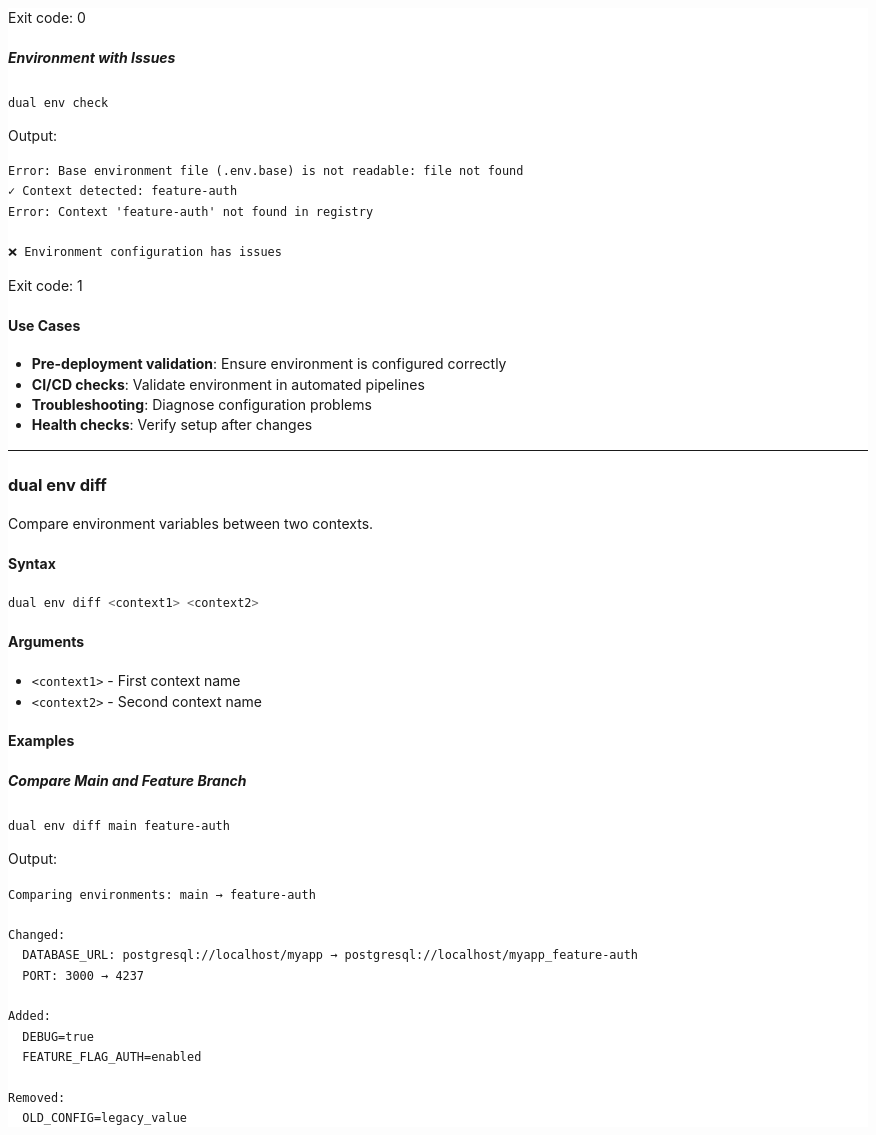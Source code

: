 Exit code: 0

##### Environment with Issues

```bash
dual env check
```

Output:
```
Error: Base environment file (.env.base) is not readable: file not found
✓ Context detected: feature-auth
Error: Context 'feature-auth' not found in registry

❌ Environment configuration has issues
```

Exit code: 1

#### Use Cases

- **Pre-deployment validation**: Ensure environment is configured correctly
- **CI/CD checks**: Validate environment in automated pipelines
- **Troubleshooting**: Diagnose configuration problems
- **Health checks**: Verify setup after changes

---

### dual env diff

Compare environment variables between two contexts.

#### Syntax

```bash
dual env diff <context1> <context2>
```

#### Arguments

- `<context1>` - First context name
- `<context2>` - Second context name

#### Examples

##### Compare Main and Feature Branch

```bash
dual env diff main feature-auth
```

Output:
```
Comparing environments: main → feature-auth

Changed:
  DATABASE_URL: postgresql://localhost/myapp → postgresql://localhost/myapp_feature-auth
  PORT: 3000 → 4237

Added:
  DEBUG=true
  FEATURE_FLAG_AUTH=enabled

Removed:
  OLD_CONFIG=legacy_value
```
